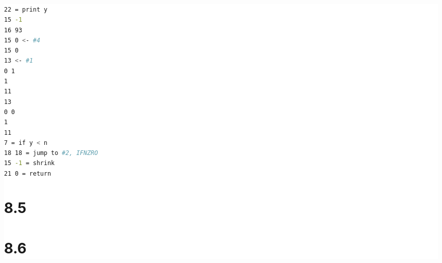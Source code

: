 ```bash
22 = print y
15 -1 
16 93
15 0 <- #4
15 0 
13 <- #1
0 1
1
11
13
0 0
1
11
7 = if y < n 
18 18 = jump to #2, IFNZRO 
15 -1 = shrink
21 0 = return
```

# 8.5



# 8.6